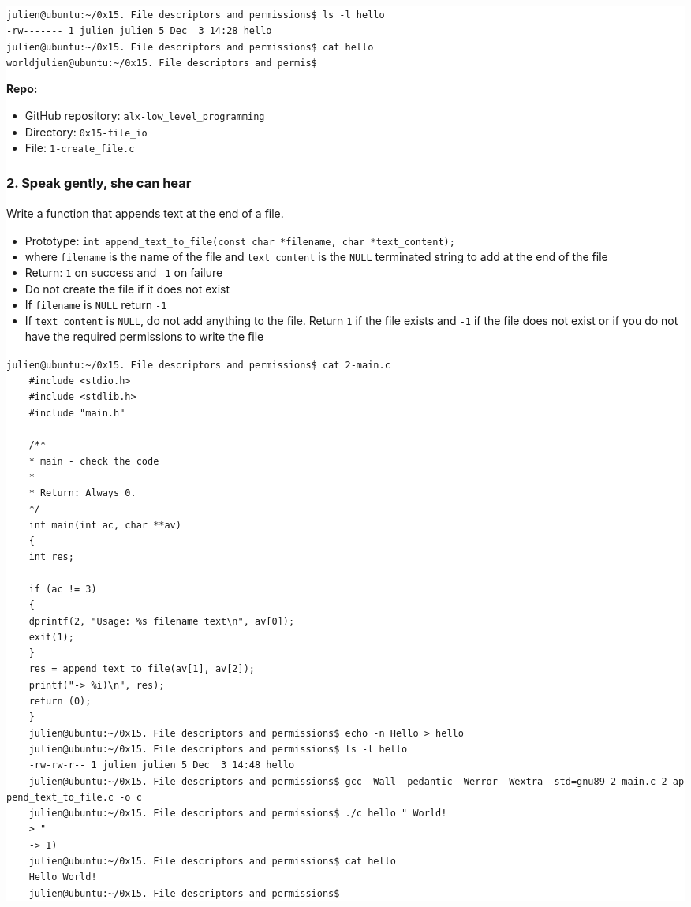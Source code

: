     julien@ubuntu:~/0x15. File descriptors and permissions$ ls -l hello
    -rw------- 1 julien julien 5 Dec  3 14:28 hello
    julien@ubuntu:~/0x15. File descriptors and permissions$ cat hello 
    worldjulien@ubuntu:~/0x15. File descriptors and permis$ 
</code></pre>


<p><strong>Repo:</strong></p>
<ul>
  <li>GitHub repository: <code>alx-low_level_programming</code></li>
  <li>Directory: <code>0x15-file_io</code></li>
  <li>File: <code>1-create_file.c</code></li>
</ul>

<h3 class="panel-title">
  2. Speak gently, she can hear
</h3>


<p>Write a function that appends text at the end of a file.</p>

<ul>
  <li>Prototype: <code>int append_text_to_file(const char *filename, char *text_content);</code></li>
  <li>where <code>filename</code> is the name of the file and <code>text_content</code> is the <code>NULL</code> terminated string to add at the end of the file</li>
  <li>Return: <code>1</code> on success and <code>-1</code> on failure</li>
  <li>Do not create the file if it does not exist</li>
  <li>If <code>filename</code> is <code>NULL</code> return <code>-1</code></li>
  <li>If <code>text_content</code> is <code>NULL</code>, do not add anything to the file. Return <code>1</code> if the file exists and <code>-1</code> if the file does not exist or if you do not have the required permissions to write the file</li>
</ul>

<pre><code>julien@ubuntu:~/0x15. File descriptors and permissions$ cat 2-main.c
    #include &lt;stdio.h&gt;
    #include &lt;stdlib.h&gt;
    #include &quot;main.h&quot;

    /**
    * main - check the code
    *
    * Return: Always 0.
    */
    int main(int ac, char **av)
    {
    int res;

    if (ac != 3)
    {
    dprintf(2, &quot;Usage: %s filename text\n&quot;, av[0]);
    exit(1);
    }
    res = append_text_to_file(av[1], av[2]);
    printf(&quot;-&gt; %i)\n&quot;, res);
    return (0);
    }
    julien@ubuntu:~/0x15. File descriptors and permissions$ echo -n Hello &gt; hello
    julien@ubuntu:~/0x15. File descriptors and permissions$ ls -l hello
    -rw-rw-r-- 1 julien julien 5 Dec  3 14:48 hello
    julien@ubuntu:~/0x15. File descriptors and permissions$ gcc -Wall -pedantic -Werror -Wextra -std=gnu89 2-main.c 2-append_text_to_file.c -o c
    julien@ubuntu:~/0x15. File descriptors and permissions$ ./c hello &quot; World!
    &gt; &quot;
    -&gt; 1)
    julien@ubuntu:~/0x15. File descriptors and permissions$ cat hello 
    Hello World!
    julien@ubuntu:~/0x15. File descriptors and permissions$
</code></pre>